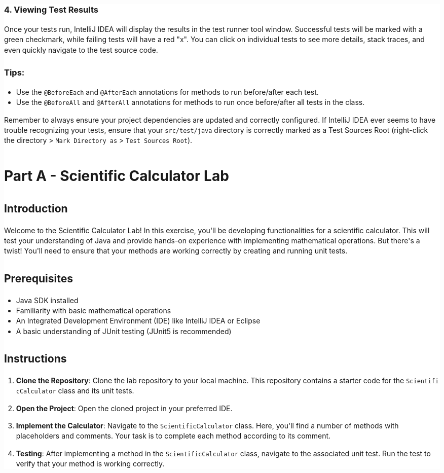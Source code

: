 ### 4. Viewing Test Results

Once your tests run, IntelliJ IDEA will display the results in the test runner tool window. Successful tests will be marked with a green checkmark, while failing tests will have a red "x". You can click on individual tests to see more details, stack traces, and even quickly navigate to the test source code.

### Tips:

- Use the `@BeforeEach` and `@AfterEach` annotations for methods to run before/after each test.
- Use the `@BeforeAll` and `@AfterAll` annotations for methods to run once before/after all tests in the class.

Remember to always ensure your project dependencies are updated and correctly configured. If IntelliJ IDEA ever seems to have trouble recognizing your tests, ensure that your `src/test/java` directory is correctly marked as a Test Sources Root (right-click the directory > `Mark Directory as` > `Test Sources Root`).


# Part A - Scientific Calculator Lab

## Introduction

Welcome to the Scientific Calculator Lab! In this exercise, you'll be developing functionalities for a scientific calculator. This will test your understanding of Java and provide hands-on experience with implementing mathematical operations. But there's a twist! You'll need to ensure that your methods are working correctly by creating and running unit tests.

## Prerequisites

- Java SDK installed
- Familiarity with basic mathematical operations
- An Integrated Development Environment (IDE) like IntelliJ IDEA or Eclipse
- A basic understanding of JUnit testing (JUnit5 is recommended)

## Instructions

1. **Clone the Repository**:
   Clone the lab repository to your local machine. This repository contains a starter code for the `ScientificCalculator` class and its unit tests.

2. **Open the Project**:
   Open the cloned project in your preferred IDE.

3. **Implement the Calculator**:
   Navigate to the `ScientificCalculator` class. Here, you'll find a number of methods with placeholders and comments. Your task is to complete each method according to its comment.

4. **Testing**:
   After implementing a method in the `ScientificCalculator` class, navigate to the associated unit test. Run the test to verify that your method is working correctly.
